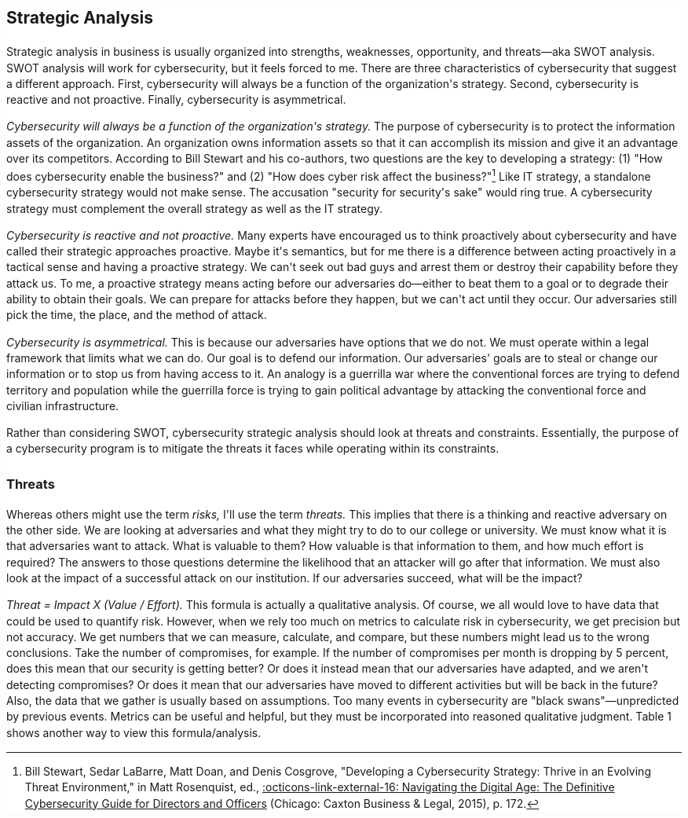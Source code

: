 ## Strategic Analysis

Strategic analysis in business is usually organized into strengths, weaknesses, opportunity, and threats—aka SWOT analysis. SWOT analysis will work for cybersecurity, but it feels forced to me. There are three characteristics of cybersecurity that suggest a different approach. First, cybersecurity will always be a function of the organization's strategy. Second, cybersecurity is reactive and not proactive. Finally, cybersecurity is asymmetrical.

*Cybersecurity will always be a function of the organization's strategy.* The purpose of cybersecurity is to protect the information assets of the organization. An organization owns information assets so that it can accomplish its mission and give it an advantage over its competitors. According to Bill Stewart and his co-authors, two questions are the key to developing a strategy: (1) "How does cybersecurity enable the business?" and (2) "How does cyber risk affect the business?"[^6] Like IT strategy, a standalone cybersecurity strategy would not make sense. The accusation "security for security's sake" would ring true. A cybersecurity strategy must complement the overall strategy as well as the IT strategy.

*Cybersecurity is reactive and not proactive.* Many experts have encouraged us to think proactively about cybersecurity and have called their strategic approaches proactive. Maybe it's semantics, but for me there is a difference between acting proactively in a tactical sense and having a proactive strategy. We can't seek out bad guys and arrest them or destroy their capability before they attack us. To me, a proactive strategy means acting before our adversaries do—either to beat them to a goal or to degrade their ability to obtain their goals. We can prepare for attacks before they happen, but we can't act until they occur. Our adversaries still pick the time, the place, and the method of attack.

*Cybersecurity is asymmetrical.* This is because our adversaries have options that we do not. We must operate within a legal framework that limits what we can do. Our goal is to defend our information. Our adversaries' goals are to steal or change our information or to stop us from having access to it. An analogy is a guerrilla war where the conventional forces are trying to defend territory and population while the guerrilla force is trying to gain political advantage by attacking the conventional force and civilian infrastructure.

Rather than considering SWOT, cybersecurity strategic analysis should look at threats and constraints. Essentially, the purpose of a cybersecurity program is to mitigate the threats it faces while operating within its constraints.

### Threats

Whereas others might use the term *risks,* I'll use the term *threats.* This implies that there is a thinking and reactive adversary on the other side. We are looking at adversaries and what they might try to do to our college or university. We must know what it is that adversaries want to attack. What is valuable to them? How valuable is that information to them, and how much effort is required? The answers to those questions determine the likelihood that an attacker will go after that information. We must also look at the impact of a successful attack on our institution. If our adversaries succeed, what will be the impact?

*Threat = Impact X (Value / Effort).* This formula is actually a qualitative analysis. Of course, we all would love to have data that could be used to quantify risk. However, when we rely too much on metrics to calculate risk in cybersecurity, we get precision but not accuracy. We get numbers that we can measure, calculate, and compare, but these numbers might lead us to the wrong conclusions. Take the number of compromises, for example. If the number of compromises per month is dropping by 5 percent, does this mean that our security is getting better? Or does it instead mean that our adversaries have adapted, and we aren't detecting compromises? Or does it mean that our adversaries have moved to different activities but will be back in the future? Also, the data that we gather is usually based on assumptions. Too many events in cybersecurity are "black swans"—unpredicted by previous events. Metrics can be useful and helpful, but they must be incorporated into reasoned qualitative judgment. Table 1 shows another way to view this formula/analysis.


[^1]: [:octicons-link-external-16: "Strategy,"](https://en.wikipedia.org/wiki/Strategy) Wikipedia: The Free Encyclopedia, accessed March 29, 2019.
[^2]: Henry Mintzberg, "Strategies in Pattern Formation," Management Science 24, no. 9 (May 1978).
[^3]: "Strategy" [http://www.businessdictionary.com/definition/strategy.html], Business Dictionary, accessed March 29, 2019.
[^4]: Michael Treacy and Fred Wiersema, [:octicons-link-external-16: "Customer Intimacy and Other Value Disciplines,"](https://hbr.org/1993/01/customer-intimacy-and-other-value-disciplines) Harvard Business Review (January-February 1993).
[^5]: [:octicons-link-external-16: "Technology Strategy,"](https://en.wikipedia.org/wiki/Technology_strategy) Wikipedia: The Free Encyclopedia, accessed March 29, 2019; [:octicons-link-external-16: "IT Strategy (Information Technology Strategy),"](https://searchcio.techtarget.com/definition/IT-strategy-information-technology-strategy) TechTarget, last updated November 2017.
[^6]: Bill Stewart, Sedar LaBarre, Matt Doan, and Denis Cosgrove, "Developing a Cybersecurity Strategy: Thrive in an Evolving Threat Environment," in Matt Rosenquist, ed., [:octicons-link-external-16: Navigating the Digital Age: The Definitive Cybersecurity Guide for Directors and Officers](https://www.securityroundtable.org/wp-content/uploads/2015/09/Cybersecurity-9780996498203-no_marks.pdf) (Chicago: Caxton Business & Legal, 2015), p. 172.
[^7]: See Eric M. Hutchins, Michael J. Cloppert, and Rohan M. Amin, [:octicons-link-external-16: "Intelligence-Driven Computer Network Defense Informed by Analysis of Adversary Campaigns and Intrusion Kill Chains,"](https://www.lockheedmartin.com/content/dam/lockheed-martin/rms/documents/cyber/LM-White-Paper-Intel-Driven-Defense.pdf) in Julie Ryan, ed., Leading Issues in Information Warfare and Security Research, vol. 1 (Reading, UK: Academic Publishing International, 2011).
[^8]: See Matt Beglinger, [:octicons-link-external-16: "Cybersecurity Defense in Depth Strategy,"](https://www.pratum.com/blog/374-cybersecurity-defense-in-depth) Pratum blog, July 25, 2017; [:octicons-link-external-16: "Defense in Depth (Computing),"](https://en.wikipedia.org/wiki/Defense_in_depth_(computing)) Wikipedia: The Free Encyclopedia, accessed March 30, 2019.
[^9]: For examples, see: John M. Gilligan, slide 3 in [:octicons-link-external-16: "Top Level Cybersecurity Strategy,"](https://www.slideshare.net/JohnGilligan7/top-level-cyber-security-strategy) presented to AFFIRM, February 17, 2010; Office of the State Information Officer, Oregon, Figure 3, "Public Cybersecurity: Classes of Interventions" (p. 11), in "Implementation of E.O. 16-13: Unifying Cyber Security in Oregon" [https://olis.leg.state.or.us/liz/2017R1/Downloads/CommitteeMeetingDocument/96166] (2016); National Institute of Standards and Technology, Figure 2, "Notional Information and Decision Flows within an Organization" (p. 13), in [:octicons-link-external-16: "Framework for Improving Critical Infrastructure Cybersecurity,"](https://www.nist.gov/publications/framework-improving-critical-infrastructure-cybersecurity-version-11) Draft Version 1.1, January 10, 2017.